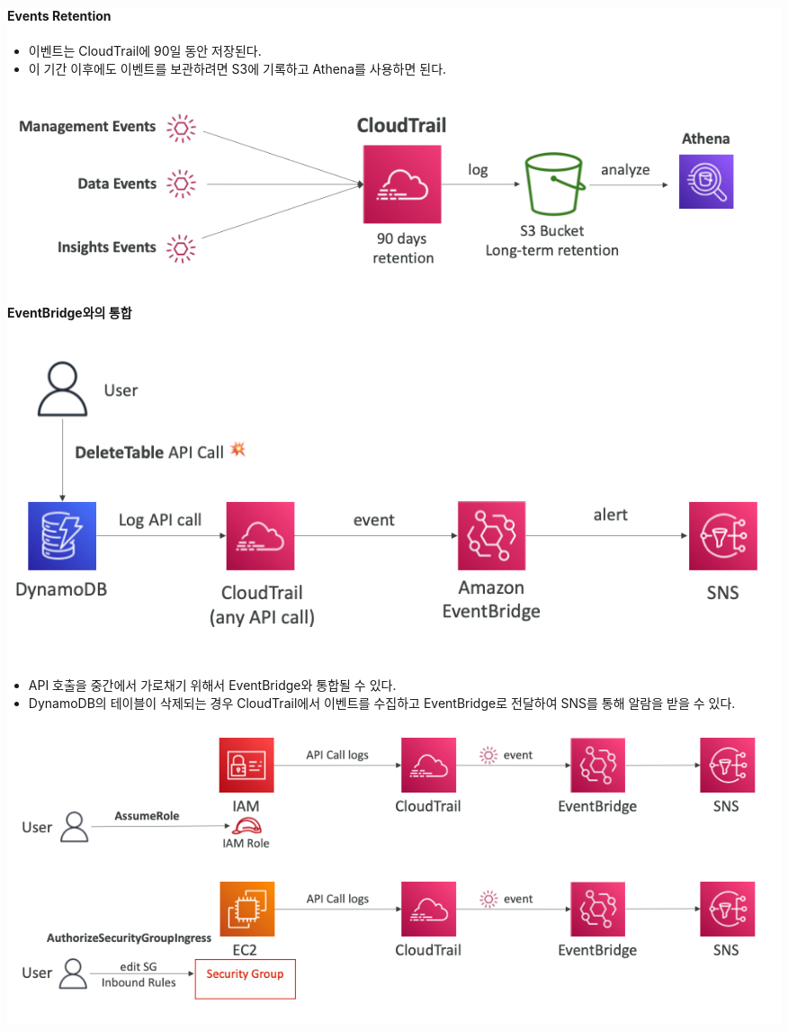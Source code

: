 #### Events Retention

- 이벤트는 CloudTrail에 90일 동안 저장된다.
- 이 기간 이후에도 이벤트를 보관하려면 S3에 기록하고 Athena를 사용하면 된다.

![22-cloudtrail-event-retention.png](images%2F22-cloudtrail-event-retention.png)

#### EventBridge와의 통합

![23-eventbridge-intercept-api-call.png](images%2F23-eventbridge-intercept-api-call.png)

- API 호출을 중간에서 가로채기 위해서 EventBridge와 통합될 수 있다.
- DynamoDB의 테이블이 삭제되는 경우 CloudTrail에서 이벤트를 수집하고 EventBridge로 전달하여 SNS를 통해 알람을 받을 수 있다.

![24-eventbridge-cloudtrail.png](images%2F24-eventbridge-cloudtrail.png)
